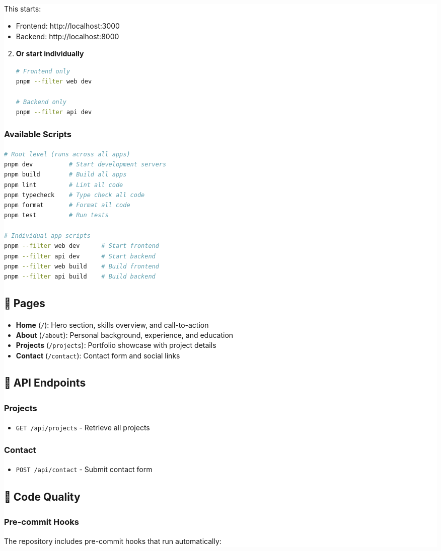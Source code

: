    This starts:
   - Frontend: http://localhost:3000
   - Backend: http://localhost:8000

2. **Or start individually**
   ```bash
   # Frontend only
   pnpm --filter web dev
   
   # Backend only
   pnpm --filter api dev
   ```

### Available Scripts

```bash
# Root level (runs across all apps)
pnpm dev          # Start development servers
pnpm build        # Build all apps
pnpm lint         # Lint all code
pnpm typecheck    # Type check all code
pnpm format       # Format all code
pnpm test         # Run tests

# Individual app scripts
pnpm --filter web dev      # Start frontend
pnpm --filter api dev      # Start backend
pnpm --filter web build    # Build frontend
pnpm --filter api build    # Build backend
```

## 📱 Pages

- **Home** (`/`): Hero section, skills overview, and call-to-action
- **About** (`/about`): Personal background, experience, and education
- **Projects** (`/projects`): Portfolio showcase with project details
- **Contact** (`/contact`): Contact form and social links

## 🔌 API Endpoints

### Projects
- `GET /api/projects` - Retrieve all projects

### Contact
- `POST /api/contact` - Submit contact form

## 🧪 Code Quality

### Pre-commit Hooks
The repository includes pre-commit hooks that run automatically:
